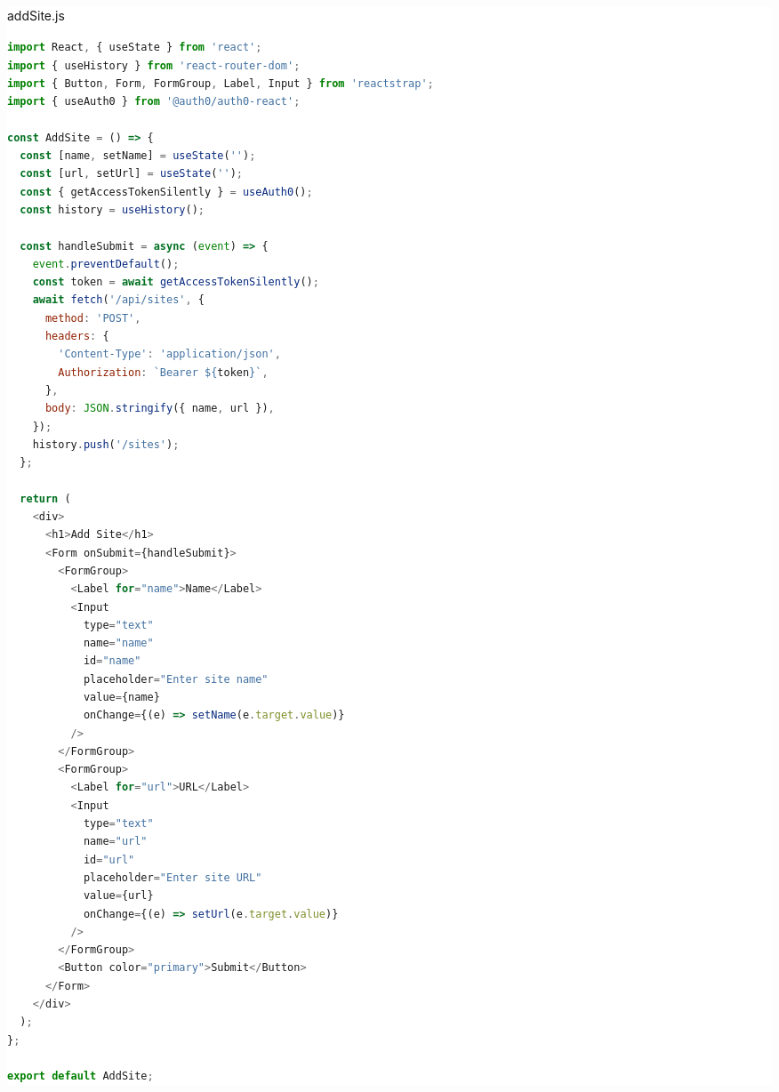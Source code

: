 addSite.js
```javascript
import React, { useState } from 'react';
import { useHistory } from 'react-router-dom';
import { Button, Form, FormGroup, Label, Input } from 'reactstrap';
import { useAuth0 } from '@auth0/auth0-react';

const AddSite = () => {
  const [name, setName] = useState('');
  const [url, setUrl] = useState('');
  const { getAccessTokenSilently } = useAuth0();
  const history = useHistory();

  const handleSubmit = async (event) => {
    event.preventDefault();
    const token = await getAccessTokenSilently();
    await fetch('/api/sites', {
      method: 'POST',
      headers: {
        'Content-Type': 'application/json',
        Authorization: `Bearer ${token}`,
      },
      body: JSON.stringify({ name, url }),
    });
    history.push('/sites');
  };

  return (
    <div>
      <h1>Add Site</h1>
      <Form onSubmit={handleSubmit}>
        <FormGroup>
          <Label for="name">Name</Label>
          <Input
            type="text"
            name="name"
            id="name"
            placeholder="Enter site name"
            value={name}
            onChange={(e) => setName(e.target.value)}
          />
        </FormGroup>
        <FormGroup>
          <Label for="url">URL</Label>
          <Input
            type="text"
            name="url"
            id="url"
            placeholder="Enter site URL"
            value={url}
            onChange={(e) => setUrl(e.target.value)}
          />
        </FormGroup>
        <Button color="primary">Submit</Button>
      </Form>
    </div>
  );
};

export default AddSite;
```
